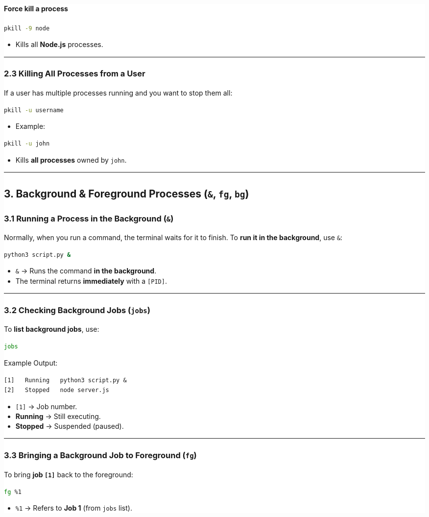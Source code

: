 #### **Force kill a process**
```sh
pkill -9 node
```
- Kills all **Node.js** processes.

---

### **2.3 Killing All Processes from a User**  
If a user has multiple processes running and you want to stop them all:

```sh
pkill -u username
```
- Example:
```sh
pkill -u john
```
- Kills **all processes** owned by `john`.

---

## **3. Background & Foreground Processes (`&`, `fg`, `bg`)**  

### **3.1 Running a Process in the Background (`&`)**  
Normally, when you run a command, the terminal waits for it to finish. To **run it in the background**, use `&`:

```sh
python3 script.py &
```
- `&` → Runs the command **in the background**.  
- The terminal returns **immediately** with a `[PID]`.  

---

### **3.2 Checking Background Jobs (`jobs`)**  
To **list background jobs**, use:  
```sh
jobs
```
Example Output:
```
[1]   Running   python3 script.py &
[2]   Stopped   node server.js
```
- `[1]` → Job number.  
- **Running** → Still executing.  
- **Stopped** → Suspended (paused).  

---

### **3.3 Bringing a Background Job to Foreground (`fg`)**  
To bring **job `[1]`** back to the foreground:  
```sh
fg %1
```
- `%1` → Refers to **Job 1** (from `jobs` list).  
